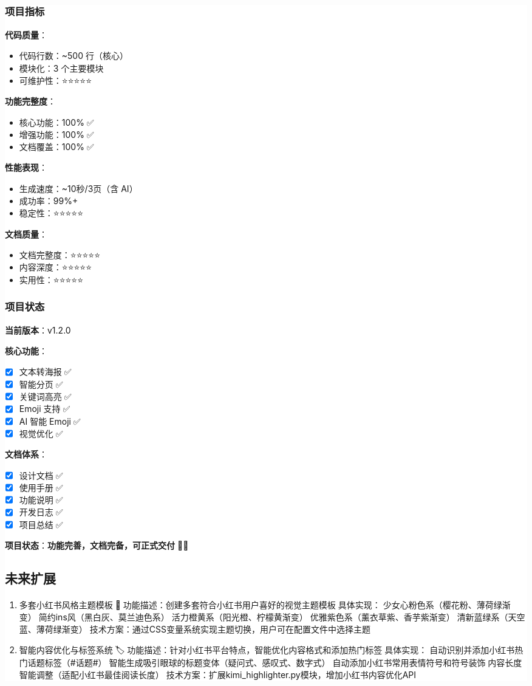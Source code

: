 ### 项目指标

**代码质量**：
- 代码行数：~500 行（核心）
- 模块化：3 个主要模块
- 可维护性：⭐⭐⭐⭐⭐

**功能完整度**：
- 核心功能：100% ✅
- 增强功能：100% ✅
- 文档覆盖：100% ✅

**性能表现**：
- 生成速度：~10秒/3页（含 AI）
- 成功率：99%+
- 稳定性：⭐⭐⭐⭐⭐

**文档质量**：
- 文档完整度：⭐⭐⭐⭐⭐
- 内容深度：⭐⭐⭐⭐⭐
- 实用性：⭐⭐⭐⭐⭐

### 项目状态

**当前版本**：v1.2.0

**核心功能**：
- [x] 文本转海报 ✅
- [x] 智能分页 ✅
- [x] 关键词高亮 ✅
- [x] Emoji 支持 ✅
- [x] AI 智能 Emoji ✅
- [x] 视觉优化 ✅

**文档体系**：
- [x] 设计文档 ✅
- [x] 使用手册 ✅
- [x] 功能说明 ✅
- [x] 开发日志 ✅
- [x] 项目总结 ✅

**项目状态**：**功能完善，文档完备，可正式交付** 🎉🎊


## 未来扩展

1. 多套小红书风格主题模板 🎨
功能描述：创建多套符合小红书用户喜好的视觉主题模板
具体实现：
少女心粉色系（樱花粉、薄荷绿渐变）
简约ins风（黑白灰、莫兰迪色系）
活力橙黄系（阳光橙、柠檬黄渐变）
优雅紫色系（薰衣草紫、香芋紫渐变）
清新蓝绿系（天空蓝、薄荷绿渐变）
技术方案：通过CSS变量系统实现主题切换，用户可在配置文件中选择主题

2. 智能内容优化与标签系统 🏷️
功能描述：针对小红书平台特点，智能优化内容格式和添加热门标签
具体实现：
自动识别并添加小红书热门话题标签（#话题#）
智能生成吸引眼球的标题变体（疑问式、感叹式、数字式）
自动添加小红书常用表情符号和符号装饰
内容长度智能调整（适配小红书最佳阅读长度）
技术方案：扩展kimi_highlighter.py模块，增加小红书内容优化API